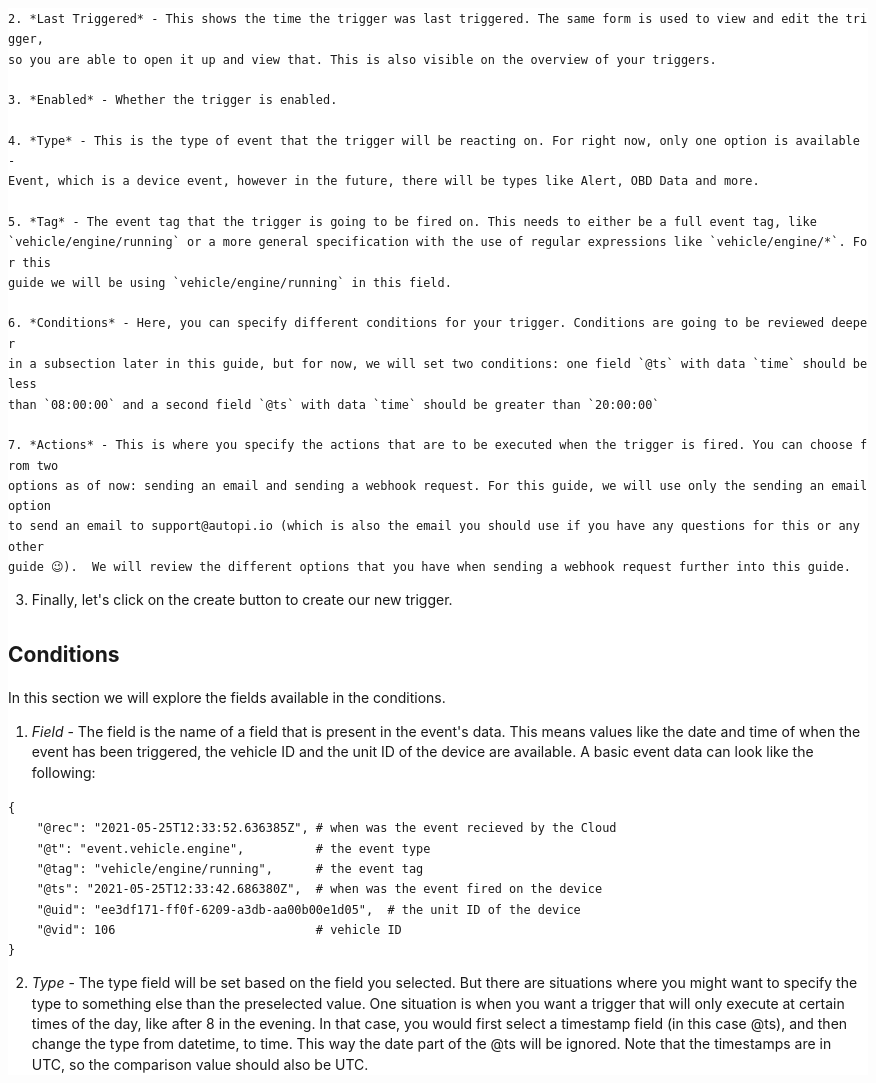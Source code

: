     2. *Last Triggered* - This shows the time the trigger was last triggered. The same form is used to view and edit the trigger,
    so you are able to open it up and view that. This is also visible on the overview of your triggers.

    3. *Enabled* - Whether the trigger is enabled.

    4. *Type* - This is the type of event that the trigger will be reacting on. For right now, only one option is available -
    Event, which is a device event, however in the future, there will be types like Alert, OBD Data and more.

    5. *Tag* - The event tag that the trigger is going to be fired on. This needs to either be a full event tag, like
    `vehicle/engine/running` or a more general specification with the use of regular expressions like `vehicle/engine/*`. For this
    guide we will be using `vehicle/engine/running` in this field.

    6. *Conditions* - Here, you can specify different conditions for your trigger. Conditions are going to be reviewed deeper
    in a subsection later in this guide, but for now, we will set two conditions: one field `@ts` with data `time` should be less
    than `08:00:00` and a second field `@ts` with data `time` should be greater than `20:00:00`

    7. *Actions* - This is where you specify the actions that are to be executed when the trigger is fired. You can choose from two
    options as of now: sending an email and sending a webhook request. For this guide, we will use only the sending an email option
    to send an email to support@autopi.io (which is also the email you should use if you have any questions for this or any other
    guide 😉).  We will review the different options that you have when sending a webhook request further into this guide.

3. Finally, let's click on the create button to create our new trigger.

## Conditions
In this section we will explore the fields available in the conditions.

1. *Field* - The field is the name of a field that is present in the event's data. This means values like the date and time of when the event
has been triggered, the vehicle ID and the unit ID of the device are available. A basic event data can look like the following:
```
{
    "@rec": "2021-05-25T12:33:52.636385Z", # when was the event recieved by the Cloud
    "@t": "event.vehicle.engine",          # the event type
    "@tag": "vehicle/engine/running",      # the event tag
    "@ts": "2021-05-25T12:33:42.686380Z",  # when was the event fired on the device
    "@uid": "ee3df171-ff0f-6209-a3db-aa00b00e1d05",  # the unit ID of the device
    "@vid": 106                            # vehicle ID
}
```

2. *Type* - The type field will be set based on the field you selected. But there are situations where you might want to specify the type
to something else than the preselected value. One situation is when you want a trigger that will only execute at certain times of the day,
like after 8 in the evening. In that case, you would first select a timestamp field (in this case @ts), and then change the type from datetime,
to time. This way the date part of the @ts will be ignored. Note that the timestamps are in UTC, so the comparison value should also be UTC.
